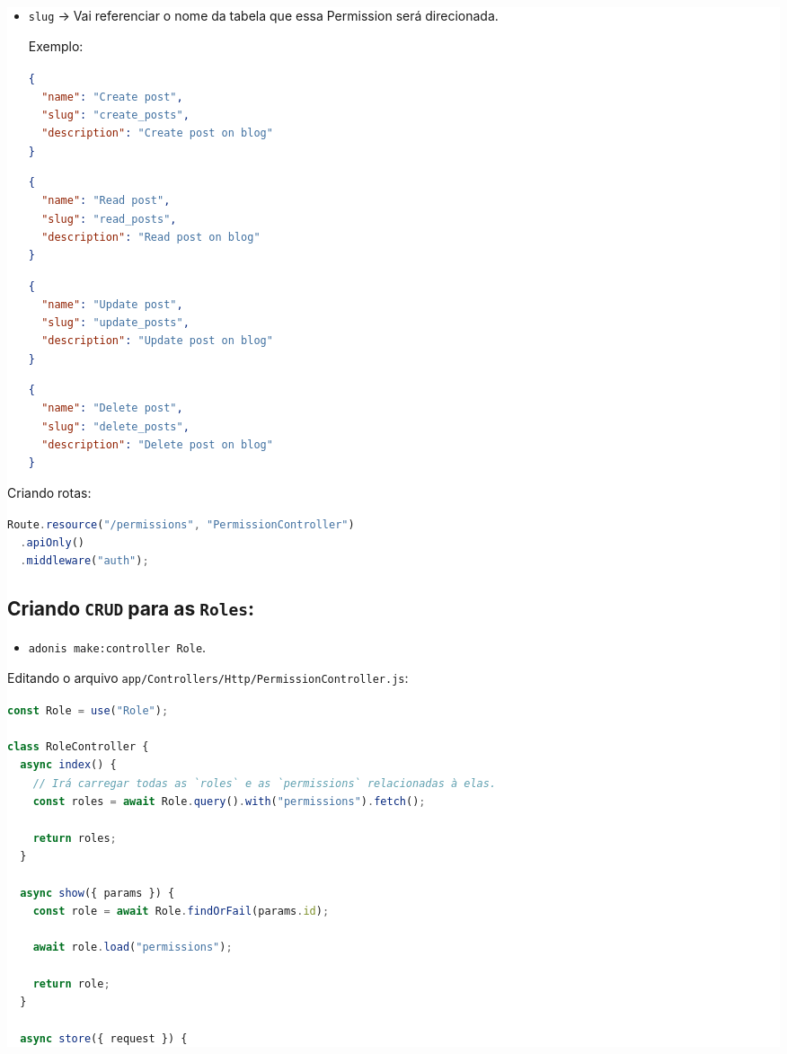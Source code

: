 - `slug` -> Vai referenciar o nome da tabela que essa Permission será direcionada.

  Exemplo:

  ```json
  {
    "name": "Create post",
    "slug": "create_posts",
    "description": "Create post on blog"
  }
  ```

  ```json
  {
    "name": "Read post",
    "slug": "read_posts",
    "description": "Read post on blog"
  }
  ```

  ```json
  {
    "name": "Update post",
    "slug": "update_posts",
    "description": "Update post on blog"
  }
  ```

  ```json
  {
    "name": "Delete post",
    "slug": "delete_posts",
    "description": "Delete post on blog"
  }
  ```

Criando rotas:

```js
Route.resource("/permissions", "PermissionController")
  .apiOnly()
  .middleware("auth");
```

## Criando `CRUD` para as `Roles`:

- `adonis make:controller Role`.

Editando o arquivo `app/Controllers/Http/PermissionController.js`:

```js
const Role = use("Role");

class RoleController {
  async index() {
    // Irá carregar todas as `roles` e as `permissions` relacionadas à elas.
    const roles = await Role.query().with("permissions").fetch();

    return roles;
  }

  async show({ params }) {
    const role = await Role.findOrFail(params.id);

    await role.load("permissions");

    return role;
  }

  async store({ request }) {
```